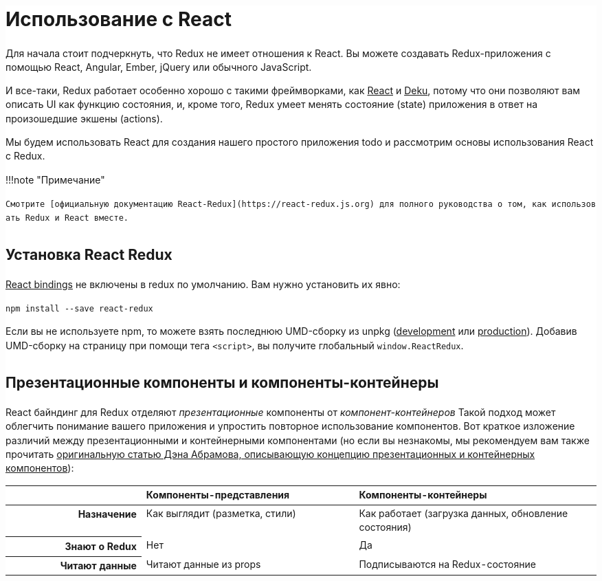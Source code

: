 # Использование с React

Для начала стоит подчеркнуть, что Redux не имеет отношения к React. Вы можете создавать Redux-приложения c помощью React, Angular, Ember, jQuery или обычного JavaScript.

И все-таки, Redux работает особенно хорошо с такими фреймворками, как [React](http://facebook.github.io/react/) и [Deku](https://github.com/dekujs/deku), потому что они позволяют вам описать UI как функцию состояния, и, кроме того, Redux умеет менять состояние (state) приложения в ответ на произошедшие экшены (actions).

Мы будем использовать React для создания нашего простого приложения todo и рассмотрим основы использования React с Redux.

!!!note "Примечание"

    Смотрите [официальную документацию React-Redux](https://react-redux.js.org) для полного руководства о том, как использовать Redux и React вместе.

## Установка React Redux

[React bindings](https://github.com/reactjs/react-redux) не включены в redux по умолчанию. Вам нужно установить их явно:

```
npm install --save react-redux
```

Если вы не используете npm, то можете взять последнюю UMD-сборку из unpkg ([development](https://unpkg.com/react-redux@latest/dist/react-redux.js) или [production](https://unpkg.com/react-redux@latest/dist/react-redux.min.js)). Добавив UMD-сборку на страницу при помощи тега `<script>`, вы получите глобальный `window.ReactRedux`.

## Презентационные компоненты и компоненты-контейнеры

React байндинг для Redux отделяют _презентационные_ компоненты от _компонент-контейнеров_ Такой подход может облегчить понимание вашего приложения и упростить повторное использование компонентов. Вот краткое изложение различий между презентационными и контейнерными компонентами (но если вы незнакомы, мы рекомендуем вам также прочитать [оригинальную статью Дэна Абрамова, описывающую концепцию презентационных и контейнерных компонентов](https://medium.com/@dan_abramov/smart-and-dumb-components-7ca2f9a7c7d0)):

<table>
    <thead>
      <tr>
          <th></th>
          <th scope="col" style="text-align:left" width="36%">Компоненты-представления</th>
          <th scope="col" style="text-align:left" width="41%">Компоненты-контейнеры</th>
      </tr>
    </thead>
    <tbody>
        <tr>
          <th scope="row" style="text-align:right">Назначение</th>
          <td>Как выглядит (разметка, стили)</td>
          <td>Как работает (загрузка данных, обновление состояния)</td>
        </tr>
        <tr>
          <th scope="row" style="text-align:right">Знают о Redux</th>
          <td>Нет</th>
          <td>Да</th>
        </tr>
        <tr>
          <th scope="row" style="text-align:right">Читают данные</th>
          <td>Читают данные из props</td>
          <td>Подписываются на Redux-состояние</td>
        </tr>
        <tr>
